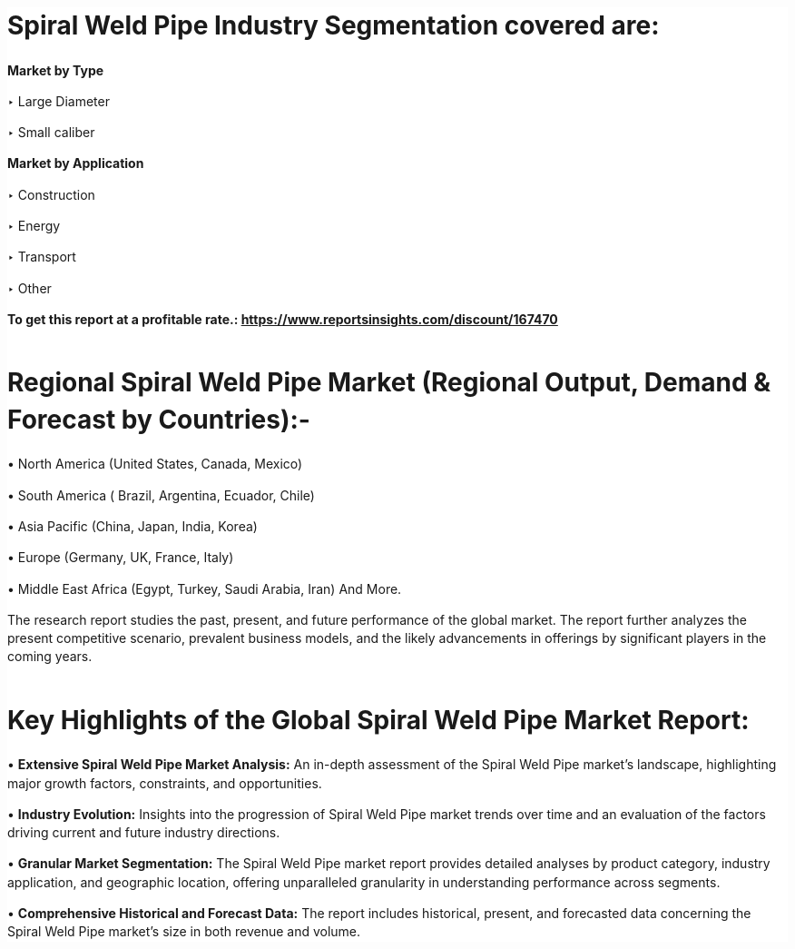 </tr>
</table>

# <strong>Spiral Weld Pipe Industry Segmentation covered are:</strong>

<strong>Market by Type</strong>

‣ Large Diameter

‣ Small caliber

<strong>Market by Application</strong>

‣ Construction

‣ Energy

‣ Transport

‣ Other

<strong>To get this report at a profitable rate.: <a href=https://www.reportsinsights.com/discount/167470>https://www.reportsinsights.com/discount/167470</a></strong></font>

# <strong>Regional Spiral Weld Pipe Market (Regional Output, Demand &amp; Forecast by Countries):-</strong>

• North America (United States, Canada, Mexico)

• South America ( Brazil, Argentina, Ecuador, Chile)

• Asia Pacific (China, Japan, India, Korea)

• Europe (Germany, UK, France, Italy)

• Middle East Africa (Egypt, Turkey, Saudi Arabia, Iran) And More.

The research report studies the past, present, and future performance of the global market. The report further analyzes the present competitive scenario, prevalent business models, and the likely advancements in offerings by significant players in the coming years.

# <strong>Key Highlights of the Global Spiral Weld Pipe Market Report:</strong>

• <strong>Extensive Spiral Weld Pipe Market Analysis:</strong> An in-depth assessment of the Spiral Weld Pipe market’s landscape, highlighting major growth factors, constraints, and opportunities.

• <strong>Industry Evolution:</strong> Insights into the progression of Spiral Weld Pipe market trends over time and an evaluation of the factors driving current and future industry directions.

• <strong>Granular Market Segmentation:</strong> The Spiral Weld Pipe market report provides detailed analyses by product category, industry application, and geographic location, offering unparalleled granularity in understanding performance across segments.

• <strong>Comprehensive Historical and Forecast Data:</strong> The report includes historical, present, and forecasted data concerning the Spiral Weld Pipe market’s size in both revenue and volume.
